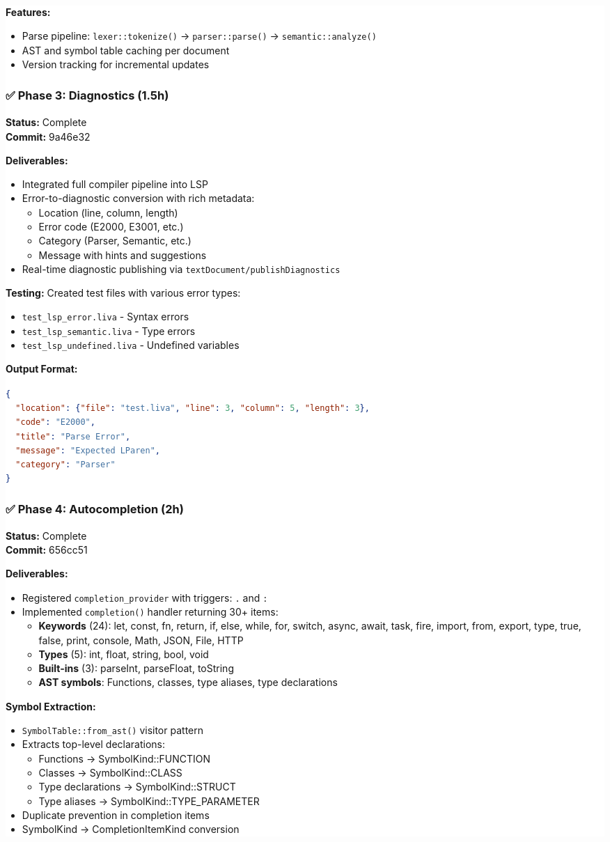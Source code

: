 **Features:**
- Parse pipeline: `lexer::tokenize()` → `parser::parse()` → `semantic::analyze()`
- AST and symbol table caching per document
- Version tracking for incremental updates

### ✅ Phase 3: Diagnostics (1.5h)
**Status:** Complete  
**Commit:** 9a46e32

**Deliverables:**
- Integrated full compiler pipeline into LSP
- Error-to-diagnostic conversion with rich metadata:
  - Location (line, column, length)
  - Error code (E2000, E3001, etc.)
  - Category (Parser, Semantic, etc.)
  - Message with hints and suggestions
- Real-time diagnostic publishing via `textDocument/publishDiagnostics`

**Testing:**
Created test files with various error types:
- `test_lsp_error.liva` - Syntax errors
- `test_lsp_semantic.liva` - Type errors
- `test_lsp_undefined.liva` - Undefined variables

**Output Format:**
```json
{
  "location": {"file": "test.liva", "line": 3, "column": 5, "length": 3},
  "code": "E2000",
  "title": "Parse Error",
  "message": "Expected LParen",
  "category": "Parser"
}
```

### ✅ Phase 4: Autocompletion (2h)
**Status:** Complete  
**Commit:** 656cc51

**Deliverables:**
- Registered `completion_provider` with triggers: `.` and `:`
- Implemented `completion()` handler returning 30+ items:
  - **Keywords** (24): let, const, fn, return, if, else, while, for, switch, async, await, task, fire, import, from, export, type, true, false, print, console, Math, JSON, File, HTTP
  - **Types** (5): int, float, string, bool, void
  - **Built-ins** (3): parseInt, parseFloat, toString
  - **AST symbols**: Functions, classes, type aliases, type declarations

**Symbol Extraction:**
- `SymbolTable::from_ast()` visitor pattern
- Extracts top-level declarations:
  - Functions → SymbolKind::FUNCTION
  - Classes → SymbolKind::CLASS
  - Type declarations → SymbolKind::STRUCT
  - Type aliases → SymbolKind::TYPE_PARAMETER
- Duplicate prevention in completion items
- SymbolKind → CompletionItemKind conversion
